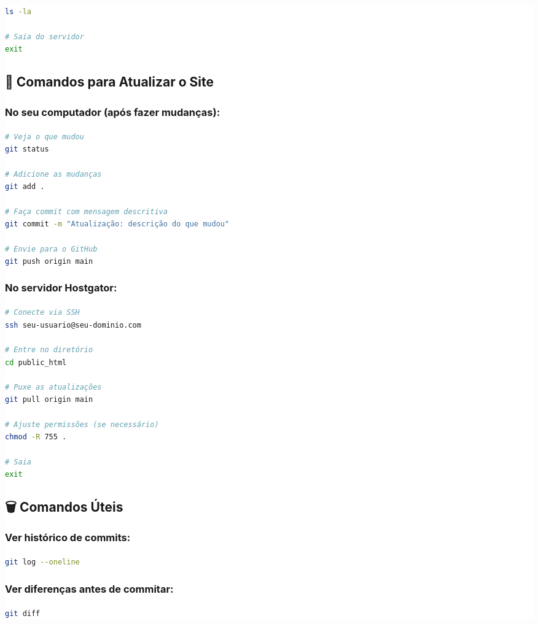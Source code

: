 ```bash
ls -la

# Saia do servidor
exit
```

## 🔄 Comandos para Atualizar o Site

### No seu computador (após fazer mudanças):

```bash
# Veja o que mudou
git status

# Adicione as mudanças
git add .

# Faça commit com mensagem descritiva
git commit -m "Atualização: descrição do que mudou"

# Envie para o GitHub
git push origin main
```

### No servidor Hostgator:

```bash
# Conecte via SSH
ssh seu-usuario@seu-dominio.com

# Entre no diretório
cd public_html

# Puxe as atualizações
git pull origin main

# Ajuste permissões (se necessário)
chmod -R 755 .

# Saia
exit
```

## 🗑️ Comandos Úteis

### Ver histórico de commits:
```bash
git log --oneline
```

### Ver diferenças antes de commitar:
```bash
git diff
```
